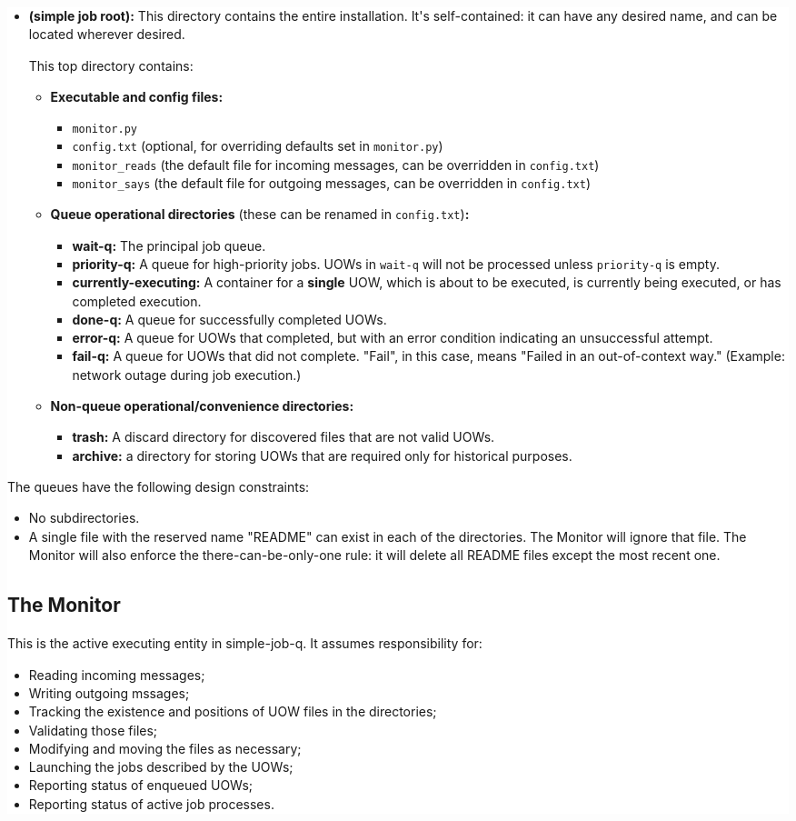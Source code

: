 - **(simple job root):** This directory contains the entire installation.
  It's self-contained: it can have any desired name, and can be located 
  wherever desired. 

  This top directory contains:

  - **Executable and config files:**
    - `monitor.py`
    - `config.txt` (optional, for overriding defaults set in `monitor.py`)
    - `monitor_reads` (the default file for incoming messages, can be 
      overridden in `config.txt`)
    - `monitor_says` (the default file for outgoing messages, can be 
      overridden in `config.txt`)

  - **Queue operational directories** (these can be renamed in `config.txt`)**:**
    - **wait-q:** The principal job queue. 
    - **priority-q:** A queue for high-priority jobs. UOWs in `wait-q` will not
      be processed unless `priority-q` is empty.
    - **currently-executing:** A container for a **single** UOW, which is about
      to be executed, is currently being executed, or has completed execution.
    - **done-q:** A queue for successfully completed UOWs.
    - **error-q:** A queue for UOWs that completed, but with an error condition
      indicating an unsuccessful attempt.
    - **fail-q:** A queue for UOWs that did not complete. "Fail", in this case,
      means "Failed in an out-of-context way." (Example: network outage during job
      execution.)

  - **Non-queue operational/convenience directories:**
    - **trash:** A discard directory for discovered files that are
      not valid UOWs.
    - **archive:** a directory for storing UOWs that are required only for 
      historical purposes.



The queues have the following design constraints:
  - No subdirectories.
  - A single file with the reserved name "README" can exist in each of the
    directories. The Monitor will ignore that file. The Monitor will also
    enforce the there-can-be-only-one rule: it will delete all README files
    except the most recent one.


## The Monitor
This is the active executing entity in simple-job-q. It assumes 
responsibility for:
  - Reading incoming messages;
  - Writing outgoing mssages;
  - Tracking the existence and positions of UOW files in the directories;
  - Validating those files;
  - Modifying and moving the files as necessary;
  - Launching the jobs described by the UOWs;
  - Reporting status of enqueued UOWs;
  - Reporting status of active job processes.
